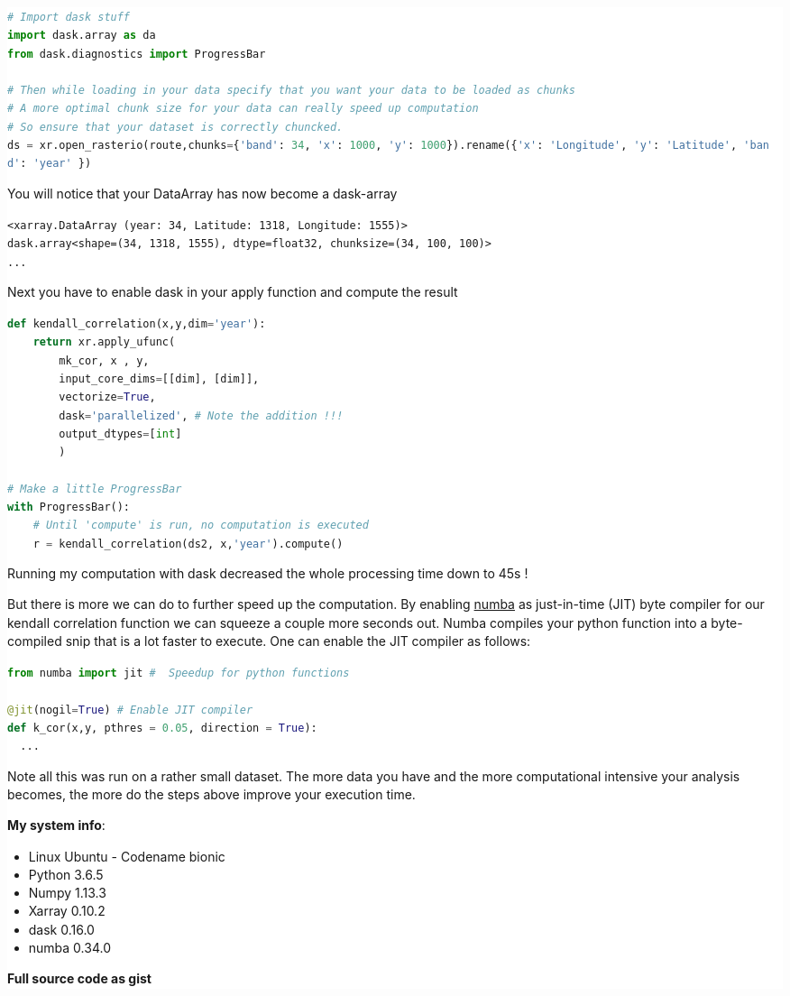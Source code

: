 ```python
# Import dask stuff
import dask.array as da
from dask.diagnostics import ProgressBar

# Then while loading in your data specify that you want your data to be loaded as chunks
# A more optimal chunk size for your data can really speed up computation
# So ensure that your dataset is correctly chuncked.
ds = xr.open_rasterio(route,chunks={'band': 34, 'x': 1000, 'y': 1000}).rename({'x': 'Longitude', 'y': 'Latitude', 'band': 'year' })                         

```
You will notice that your DataArray has now become a dask-array
```text
<xarray.DataArray (year: 34, Latitude: 1318, Longitude: 1555)>
dask.array<shape=(34, 1318, 1555), dtype=float32, chunksize=(34, 100, 100)>
...
```

Next you have to enable dask in your apply function and compute the result

```python
def kendall_correlation(x,y,dim='year'):
    return xr.apply_ufunc(
        mk_cor, x , y,
        input_core_dims=[[dim], [dim]],
        vectorize=True,
        dask='parallelized', # Note the addition !!!
        output_dtypes=[int]
        )

# Make a little ProgressBar
with ProgressBar():
    # Until 'compute' is run, no computation is executed
    r = kendall_correlation(ds2, x,'year').compute()
```

Running my computation with dask decreased the whole processing time down to 45s !

But there is more we can do to further speed up the computation. By enabling [numba](http://numba.pydata.org/) as just-in-time (JIT) byte compiler for our kendall correlation function we can squeeze a couple more seconds out. Numba compiles your python function into a byte-compiled snip that is a lot faster to execute.
One can enable the JIT compiler as follows:

```python
from numba import jit #  Speedup for python functions

@jit(nogil=True) # Enable JIT compiler
def k_cor(x,y, pthres = 0.05, direction = True):
  ...
```
Note all this was run on a rather small dataset. The more data you have and the more computational intensive your analysis becomes, the more do the steps above improve your execution time.

**My system info**:

* Linux Ubuntu - Codename bionic
* Python 3.6.5
* Numpy 1.13.3
* Xarray 0.10.2
* dask 0.16.0
* numba 0.34.0

**Full source code as gist**

<script src="https://gist.github.com/Martin-Jung/d1946abc4310bc5a1cd50c53d1b029a7.js"></script>
